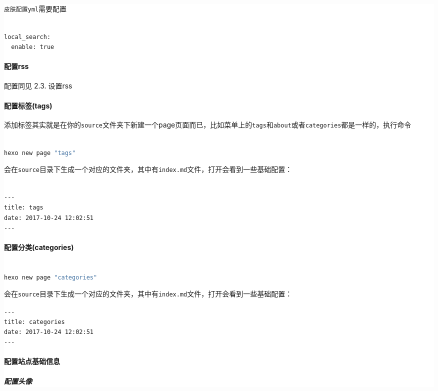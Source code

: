 `皮肤配置yml`需要配置

``` bash

local_search:
  enable: true

```

#### 配置rss

配置同见 2.3. 设置rss

#### 配置标签(tags)

添加标签其实就是在你的`source`文件夹下新建一个page页面而已，比如菜单上的`tags`和`about`或者`categories`都是一样的，执行命令

``` bash

hexo new page "tags"

```

会在`source`目录下生成一个对应的文件夹，其中有`index.md`文件，打开会看到一些基础配置：

``` bash

---
title: tags
date: 2017-10-24 12:02:51
---

```



#### 配置分类(categories)


``` bash

hexo new page "categories"

```

会在`source`目录下生成一个对应的文件夹，其中有`index.md`文件，打开会看到一些基础配置：

``` bash
---
title: categories
date: 2017-10-24 12:02:51
---

```


#### 配置站点基础信息

##### 配置头像
